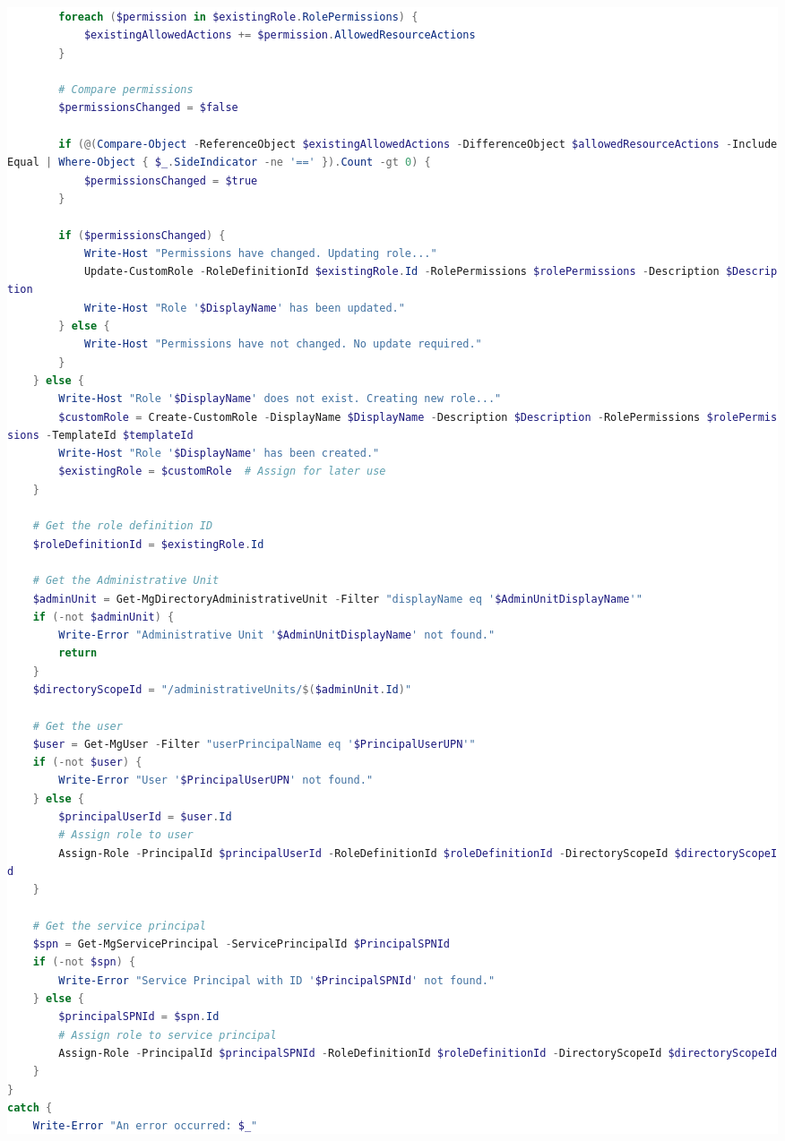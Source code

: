 ```powershell
        foreach ($permission in $existingRole.RolePermissions) {
            $existingAllowedActions += $permission.AllowedResourceActions
        }

        # Compare permissions
        $permissionsChanged = $false

        if (@(Compare-Object -ReferenceObject $existingAllowedActions -DifferenceObject $allowedResourceActions -IncludeEqual | Where-Object { $_.SideIndicator -ne '==' }).Count -gt 0) {
            $permissionsChanged = $true
        }

        if ($permissionsChanged) {
            Write-Host "Permissions have changed. Updating role..."
            Update-CustomRole -RoleDefinitionId $existingRole.Id -RolePermissions $rolePermissions -Description $Description
            Write-Host "Role '$DisplayName' has been updated."
        } else {
            Write-Host "Permissions have not changed. No update required."
        }
    } else {
        Write-Host "Role '$DisplayName' does not exist. Creating new role..."
        $customRole = Create-CustomRole -DisplayName $DisplayName -Description $Description -RolePermissions $rolePermissions -TemplateId $templateId
        Write-Host "Role '$DisplayName' has been created."
        $existingRole = $customRole  # Assign for later use
    }

    # Get the role definition ID
    $roleDefinitionId = $existingRole.Id

    # Get the Administrative Unit
    $adminUnit = Get-MgDirectoryAdministrativeUnit -Filter "displayName eq '$AdminUnitDisplayName'"
    if (-not $adminUnit) {
        Write-Error "Administrative Unit '$AdminUnitDisplayName' not found."
        return
    }
    $directoryScopeId = "/administrativeUnits/$($adminUnit.Id)"

    # Get the user
    $user = Get-MgUser -Filter "userPrincipalName eq '$PrincipalUserUPN'"
    if (-not $user) {
        Write-Error "User '$PrincipalUserUPN' not found."
    } else {
        $principalUserId = $user.Id
        # Assign role to user
        Assign-Role -PrincipalId $principalUserId -RoleDefinitionId $roleDefinitionId -DirectoryScopeId $directoryScopeId
    }

    # Get the service principal
    $spn = Get-MgServicePrincipal -ServicePrincipalId $PrincipalSPNId
    if (-not $spn) {
        Write-Error "Service Principal with ID '$PrincipalSPNId' not found."
    } else {
        $principalSPNId = $spn.Id
        # Assign role to service principal
        Assign-Role -PrincipalId $principalSPNId -RoleDefinitionId $roleDefinitionId -DirectoryScopeId $directoryScopeId
    }
}
catch {
    Write-Error "An error occurred: $_"
```